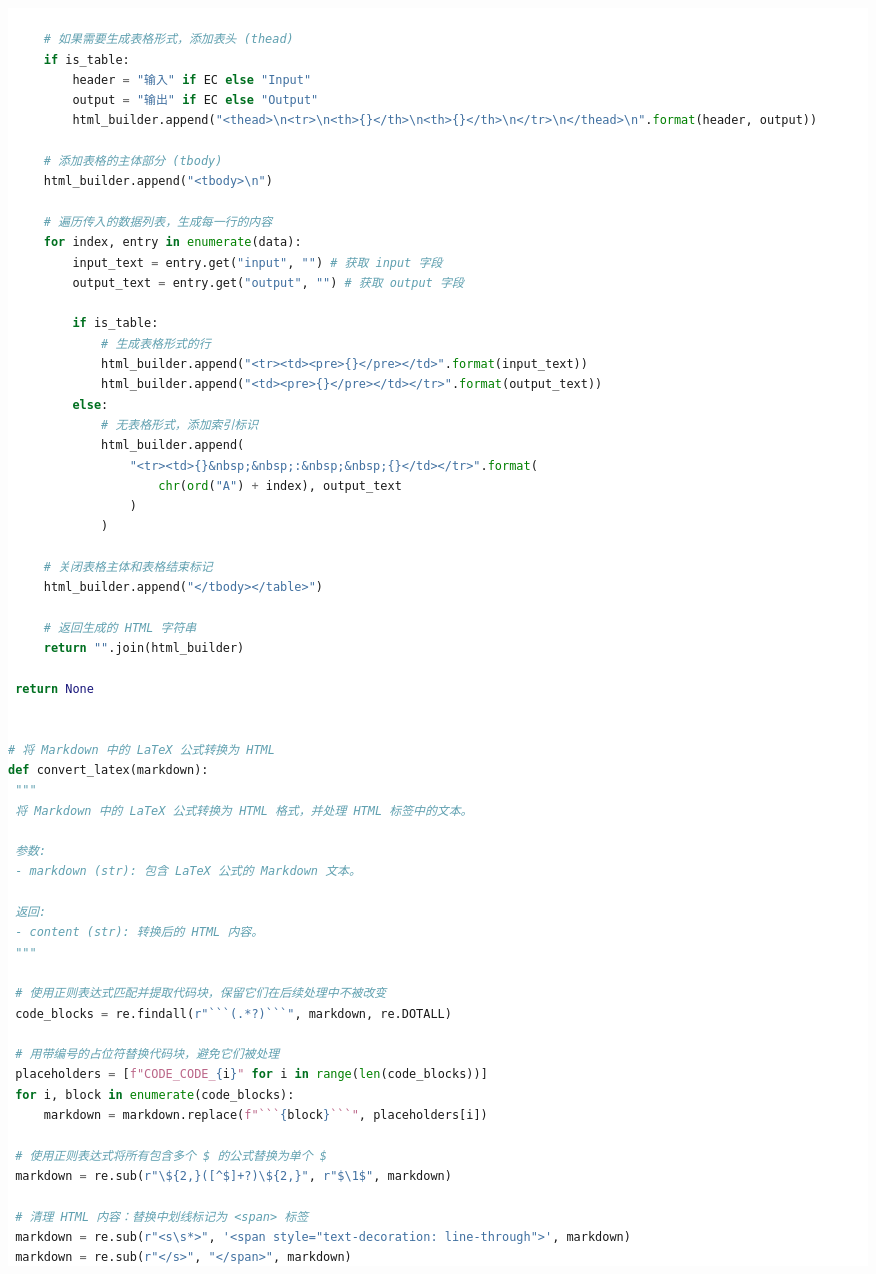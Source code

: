    ```python

        # 如果需要生成表格形式，添加表头 (thead)
        if is_table:
            header = "输入" if EC else "Input"
            output = "输出" if EC else "Output"
            html_builder.append("<thead>\n<tr>\n<th>{}</th>\n<th>{}</th>\n</tr>\n</thead>\n".format(header, output))

        # 添加表格的主体部分 (tbody)
        html_builder.append("<tbody>\n")

        # 遍历传入的数据列表，生成每一行的内容
        for index, entry in enumerate(data):
            input_text = entry.get("input", "") # 获取 input 字段
            output_text = entry.get("output", "") # 获取 output 字段

            if is_table:
                # 生成表格形式的行
                html_builder.append("<tr><td><pre>{}</pre></td>".format(input_text))
                html_builder.append("<td><pre>{}</pre></td></tr>".format(output_text))
            else:
                # 无表格形式，添加索引标识
                html_builder.append(
                    "<tr><td>{}&nbsp;&nbsp;:&nbsp;&nbsp;{}</td></tr>".format(
                        chr(ord("A") + index), output_text
                    )
                )

        # 关闭表格主体和表格结束标记
        html_builder.append("</tbody></table>")

        # 返回生成的 HTML 字符串
        return "".join(html_builder)

    return None


# 将 Markdown 中的 LaTeX 公式转换为 HTML
def convert_latex(markdown):
    """
    将 Markdown 中的 LaTeX 公式转换为 HTML 格式，并处理 HTML 标签中的文本。

    参数:
    - markdown (str): 包含 LaTeX 公式的 Markdown 文本。

    返回:
    - content (str): 转换后的 HTML 内容。
    """

    # 使用正则表达式匹配并提取代码块，保留它们在后续处理中不被改变
    code_blocks = re.findall(r"```(.*?)```", markdown, re.DOTALL)

    # 用带编号的占位符替换代码块，避免它们被处理
    placeholders = [f"CODE_CODE_{i}" for i in range(len(code_blocks))]
    for i, block in enumerate(code_blocks):
        markdown = markdown.replace(f"```{block}```", placeholders[i])

    # 使用正则表达式将所有包含多个 $ 的公式替换为单个 $
    markdown = re.sub(r"\${2,}([^$]+?)\${2,}", r"$\1$", markdown)

    # 清理 HTML 内容：替换中划线标记为 <span> 标签
    markdown = re.sub(r"<s\s*>", '<span style="text-decoration: line-through">', markdown)
    markdown = re.sub(r"</s>", "</span>", markdown)
   ```